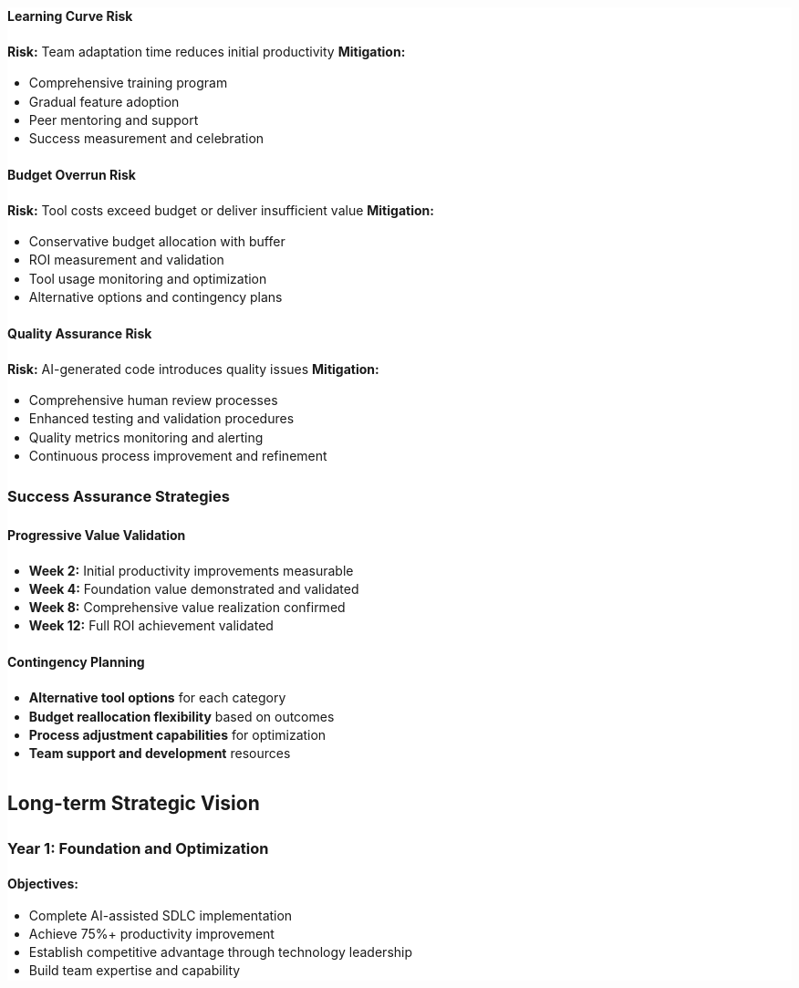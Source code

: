#### Learning Curve Risk

**Risk:** Team adaptation time reduces initial productivity
**Mitigation:**

- Comprehensive training program
- Gradual feature adoption
- Peer mentoring and support
- Success measurement and celebration

#### Budget Overrun Risk

**Risk:** Tool costs exceed budget or deliver insufficient value
**Mitigation:**

- Conservative budget allocation with buffer
- ROI measurement and validation
- Tool usage monitoring and optimization
- Alternative options and contingency plans

#### Quality Assurance Risk

**Risk:** AI-generated code introduces quality issues
**Mitigation:**

- Comprehensive human review processes
- Enhanced testing and validation procedures
- Quality metrics monitoring and alerting
- Continuous process improvement and refinement

### Success Assurance Strategies

#### Progressive Value Validation

- **Week 2:** Initial productivity improvements measurable
- **Week 4:** Foundation value demonstrated and validated
- **Week 8:** Comprehensive value realization confirmed
- **Week 12:** Full ROI achievement validated

#### Contingency Planning

- **Alternative tool options** for each category
- **Budget reallocation flexibility** based on outcomes
- **Process adjustment capabilities** for optimization
- **Team support and development** resources

## Long-term Strategic Vision

### Year 1: Foundation and Optimization

**Objectives:**

- Complete AI-assisted SDLC implementation
- Achieve 75%+ productivity improvement
- Establish competitive advantage through technology leadership
- Build team expertise and capability
